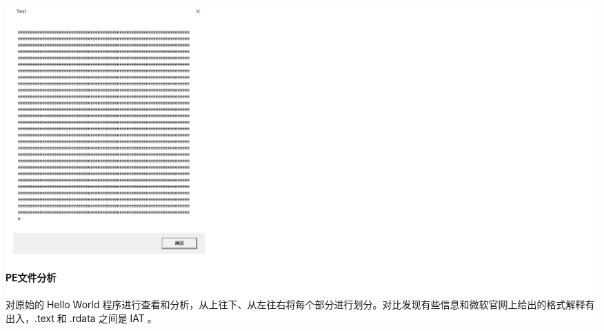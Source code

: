 <img src="result.png" width="300" height="360" />

#### PE文件分析
对原始的 Hello World 程序进行查看和分析，从上往下、从左往右将每个部分进行划分。对比发现有些信息和微软官网上给出的格式解释有出入，.text 和 .rdata 之间是 IAT 。
